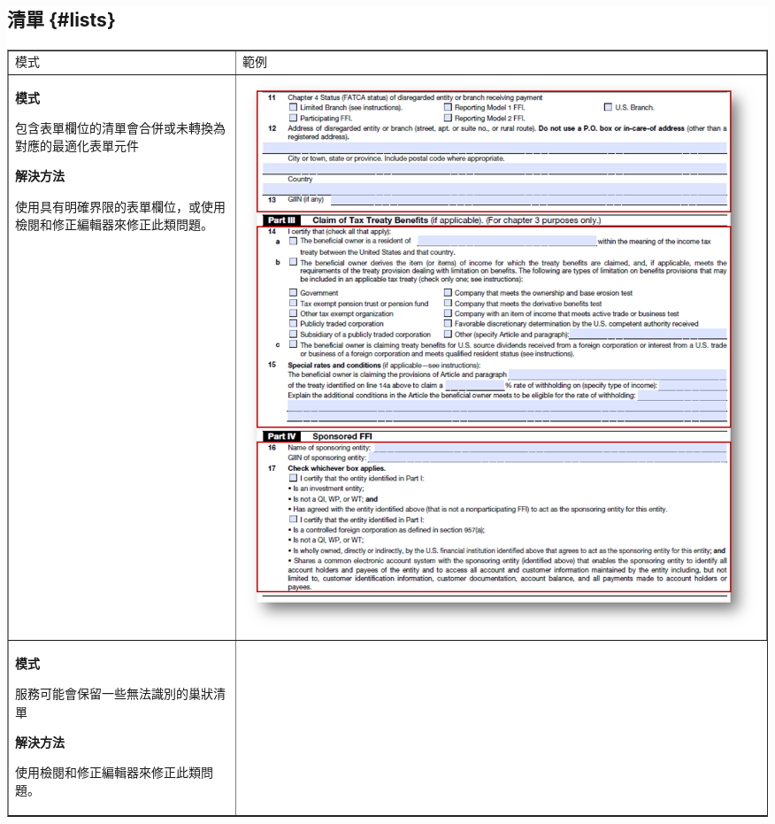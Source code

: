 ## 清單 {#lists}

<table border="1" cellpadding="1" cellspacing="0" width="100%"> 
 <tbody>
  <tr>
   <td width="30%">模式</td> 
   <td width="70%">範例</td> 
  </tr>
  <tr>
   <td><p><strong>模式</strong></p> <p>包含表單欄位的清單會合併或未轉換為對應的最適化表單元件</p> <p><strong>解決方法</strong></p> <p>使用具有明確界限的表單欄位，或使用檢閱和修正編輯器來修正此類問題。</p> </td> 
   <td><img src="assets/lists-with-fields.png" /></td> 
  </tr>
  <tr>
   <td><p><strong>模式</strong></p> <p>服務可能會保留一些無法識別的巢狀清單</p> <p> </p> <p><strong>解決方法</strong></p> <p>使用檢閱和修正編輯器來修正此類問題。</p> </td> 